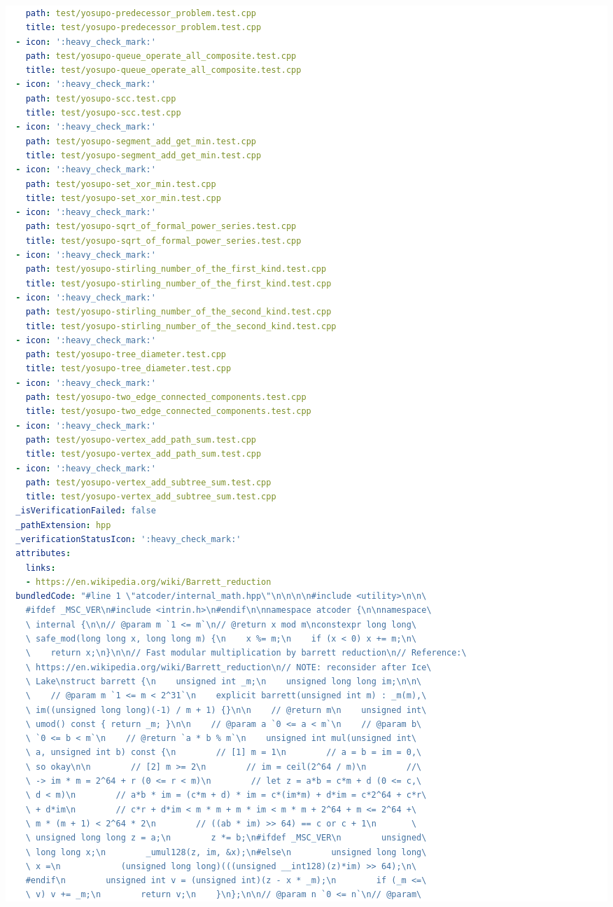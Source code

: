 ```yaml
    path: test/yosupo-predecessor_problem.test.cpp
    title: test/yosupo-predecessor_problem.test.cpp
  - icon: ':heavy_check_mark:'
    path: test/yosupo-queue_operate_all_composite.test.cpp
    title: test/yosupo-queue_operate_all_composite.test.cpp
  - icon: ':heavy_check_mark:'
    path: test/yosupo-scc.test.cpp
    title: test/yosupo-scc.test.cpp
  - icon: ':heavy_check_mark:'
    path: test/yosupo-segment_add_get_min.test.cpp
    title: test/yosupo-segment_add_get_min.test.cpp
  - icon: ':heavy_check_mark:'
    path: test/yosupo-set_xor_min.test.cpp
    title: test/yosupo-set_xor_min.test.cpp
  - icon: ':heavy_check_mark:'
    path: test/yosupo-sqrt_of_formal_power_series.test.cpp
    title: test/yosupo-sqrt_of_formal_power_series.test.cpp
  - icon: ':heavy_check_mark:'
    path: test/yosupo-stirling_number_of_the_first_kind.test.cpp
    title: test/yosupo-stirling_number_of_the_first_kind.test.cpp
  - icon: ':heavy_check_mark:'
    path: test/yosupo-stirling_number_of_the_second_kind.test.cpp
    title: test/yosupo-stirling_number_of_the_second_kind.test.cpp
  - icon: ':heavy_check_mark:'
    path: test/yosupo-tree_diameter.test.cpp
    title: test/yosupo-tree_diameter.test.cpp
  - icon: ':heavy_check_mark:'
    path: test/yosupo-two_edge_connected_components.test.cpp
    title: test/yosupo-two_edge_connected_components.test.cpp
  - icon: ':heavy_check_mark:'
    path: test/yosupo-vertex_add_path_sum.test.cpp
    title: test/yosupo-vertex_add_path_sum.test.cpp
  - icon: ':heavy_check_mark:'
    path: test/yosupo-vertex_add_subtree_sum.test.cpp
    title: test/yosupo-vertex_add_subtree_sum.test.cpp
  _isVerificationFailed: false
  _pathExtension: hpp
  _verificationStatusIcon: ':heavy_check_mark:'
  attributes:
    links:
    - https://en.wikipedia.org/wiki/Barrett_reduction
  bundledCode: "#line 1 \"atcoder/internal_math.hpp\"\n\n\n\n#include <utility>\n\n\
    #ifdef _MSC_VER\n#include <intrin.h>\n#endif\n\nnamespace atcoder {\n\nnamespace\
    \ internal {\n\n// @param m `1 <= m`\n// @return x mod m\nconstexpr long long\
    \ safe_mod(long long x, long long m) {\n    x %= m;\n    if (x < 0) x += m;\n\
    \    return x;\n}\n\n// Fast modular multiplication by barrett reduction\n// Reference:\
    \ https://en.wikipedia.org/wiki/Barrett_reduction\n// NOTE: reconsider after Ice\
    \ Lake\nstruct barrett {\n    unsigned int _m;\n    unsigned long long im;\n\n\
    \    // @param m `1 <= m < 2^31`\n    explicit barrett(unsigned int m) : _m(m),\
    \ im((unsigned long long)(-1) / m + 1) {}\n\n    // @return m\n    unsigned int\
    \ umod() const { return _m; }\n\n    // @param a `0 <= a < m`\n    // @param b\
    \ `0 <= b < m`\n    // @return `a * b % m`\n    unsigned int mul(unsigned int\
    \ a, unsigned int b) const {\n        // [1] m = 1\n        // a = b = im = 0,\
    \ so okay\n\n        // [2] m >= 2\n        // im = ceil(2^64 / m)\n        //\
    \ -> im * m = 2^64 + r (0 <= r < m)\n        // let z = a*b = c*m + d (0 <= c,\
    \ d < m)\n        // a*b * im = (c*m + d) * im = c*(im*m) + d*im = c*2^64 + c*r\
    \ + d*im\n        // c*r + d*im < m * m + m * im < m * m + 2^64 + m <= 2^64 +\
    \ m * (m + 1) < 2^64 * 2\n        // ((ab * im) >> 64) == c or c + 1\n       \
    \ unsigned long long z = a;\n        z *= b;\n#ifdef _MSC_VER\n        unsigned\
    \ long long x;\n        _umul128(z, im, &x);\n#else\n        unsigned long long\
    \ x =\n            (unsigned long long)(((unsigned __int128)(z)*im) >> 64);\n\
    #endif\n        unsigned int v = (unsigned int)(z - x * _m);\n        if (_m <=\
    \ v) v += _m;\n        return v;\n    }\n};\n\n// @param n `0 <= n`\n// @param\
```
